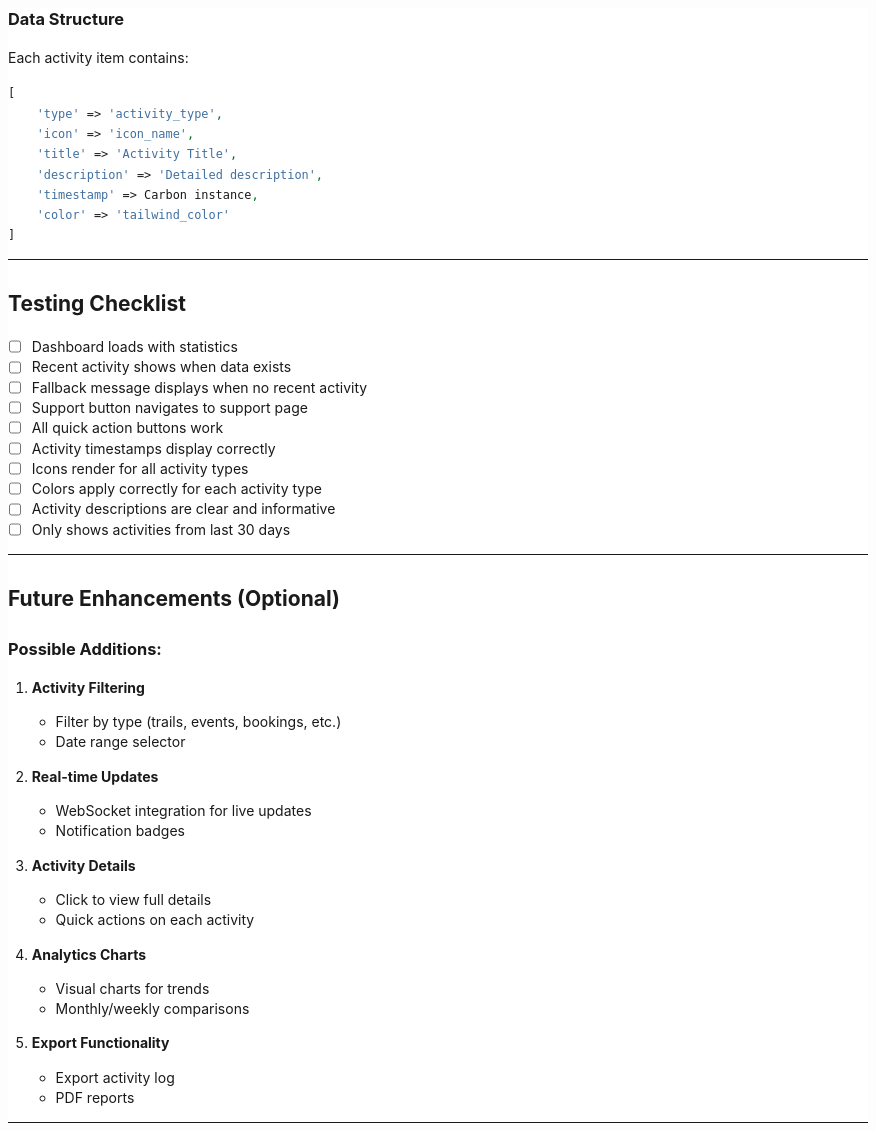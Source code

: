 ### Data Structure
Each activity item contains:
```php
[
    'type' => 'activity_type',
    'icon' => 'icon_name',
    'title' => 'Activity Title',
    'description' => 'Detailed description',
    'timestamp' => Carbon instance,
    'color' => 'tailwind_color'
]
```

---

## Testing Checklist

- [ ] Dashboard loads with statistics
- [ ] Recent activity shows when data exists
- [ ] Fallback message displays when no recent activity
- [ ] Support button navigates to support page
- [ ] All quick action buttons work
- [ ] Activity timestamps display correctly
- [ ] Icons render for all activity types
- [ ] Colors apply correctly for each activity type
- [ ] Activity descriptions are clear and informative
- [ ] Only shows activities from last 30 days

---

## Future Enhancements (Optional)

### Possible Additions:
1. **Activity Filtering**
   - Filter by type (trails, events, bookings, etc.)
   - Date range selector
   
2. **Real-time Updates**
   - WebSocket integration for live updates
   - Notification badges
   
3. **Activity Details**
   - Click to view full details
   - Quick actions on each activity
   
4. **Analytics Charts**
   - Visual charts for trends
   - Monthly/weekly comparisons
   
5. **Export Functionality**
   - Export activity log
   - PDF reports

---